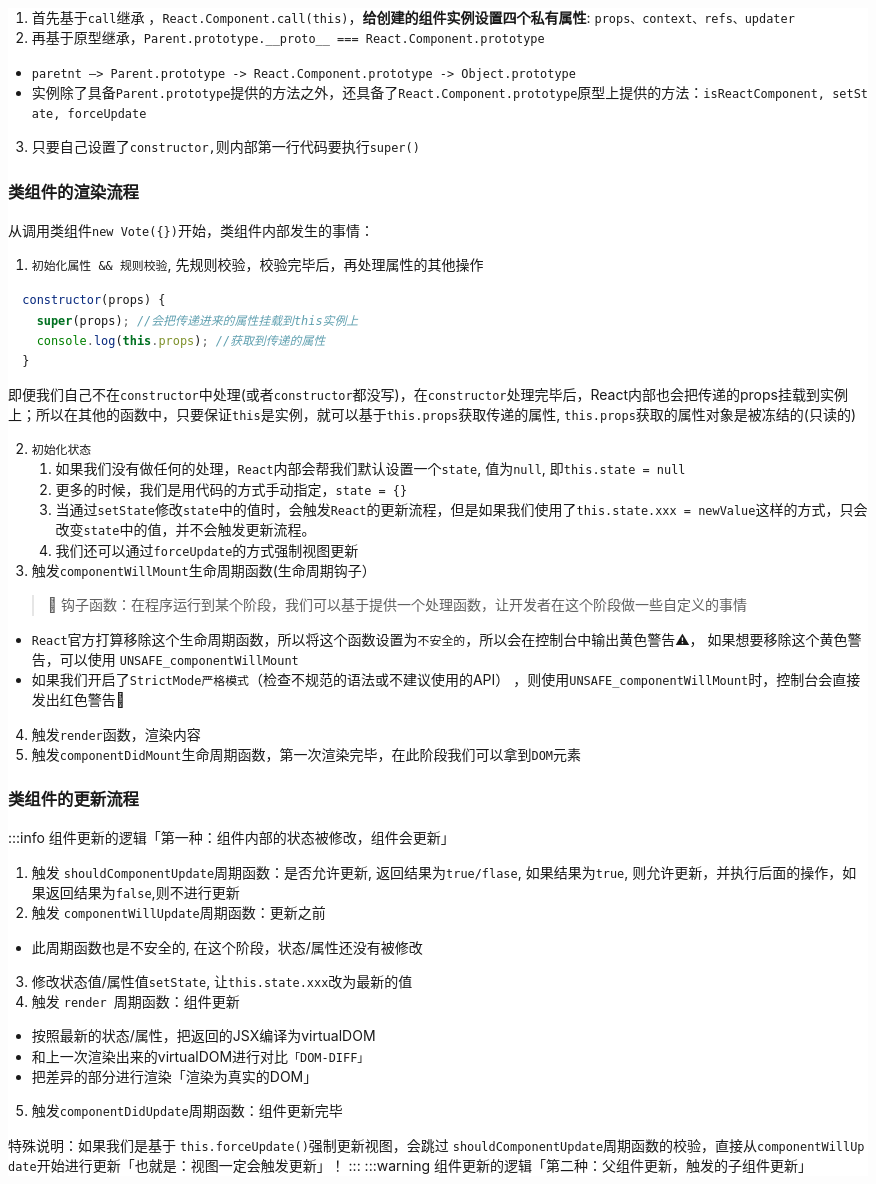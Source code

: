 1. 首先基于`call`继承 ，`React.Component.call(this)`，**给创建的组件实例设置四个私有属性**: `props、context、refs、updater`
2. 再基于原型继承，`Parent.prototype.__proto__ === React.Component.prototype`
- `paretnt —> Parent.prototype -> React.Component.prototype -> Object.prototype`
- 实例除了具备`Parent.prototype`提供的方法之外，还具备了`React.Component.prototype`原型上提供的方法：`isReactComponent, setState, forceUpdate`
3. 只要自己设置了`constructor,`则内部第一行代码要执行`super()`
### 类组件的渲染流程
从调用类组件`new Vote({})`开始，类组件内部发生的事情：

1. `初始化属性 && 规则校验`, 先规则校验，校验完毕后，再处理属性的其他操作
```javascript
  constructor(props) {
    super(props); //会把传递进来的属性挂载到this实例上
    console.log(this.props); //获取到传递的属性
  }
```
即便我们自己不在`constructor`中处理(或者`constructor`都没写)，在`constructor`处理完毕后，React内部也会把传递的props挂载到实例上；所以在其他的函数中，只要保证`this`是实例，就可以基于`this.props`获取传递的属性, `this.props`获取的属性对象是被冻结的(只读的)

2. `初始化状态`
   1. 如果我们没有做任何的处理，`React`内部会帮我们默认设置一个`state`, 值为`null`, 即`this.state = null`
   2. 更多的时候，我们是用代码的方式手动指定，`state = {}`
   3. 当通过`setState`修改`state`中的值时，会触发`React`的更新流程，但是如果我们使用了`this.state.xxx = newValue`这样的方式，只会改变`state`中的值，并不会触发更新流程。
   4. 我们还可以通过`forceUpdate`的方式强制视图更新
3. 触发`componentWillMount`生命周期函数(生命周期钩子）
> 🧡 钩子函数：在程序运行到某个阶段，我们可以基于提供一个处理函数，让开发者在这个阶段做一些自定义的事情

   - `React`官方打算移除这个生命周期函数，所以将这个函数设置为`不安全的`，所以会在控制台中输出黄色警告⚠️， 如果想要移除这个黄色警告，可以使用 `UNSAFE_componentWillMount`
   - 如果我们开启了`StrictMode严格模式`（检查不规范的语法或不建议使用的API） ，则使用`UNSAFE_componentWillMount`时，控制台会直接发出红色警告🚨
4. 触发`render`函数，渲染内容
5. 触发`componentDidMount`生命周期函数，第一次渲染完毕，在此阶段我们可以拿到`DOM`元素
### 类组件的更新流程
:::info
组件更新的逻辑「第一种：组件内部的状态被修改，组件会更新」

1. 触发 `shouldComponentUpdate`周期函数：是否允许更新, 返回结果为`true/flase`, 如果结果为`true`, 则允许更新，并执行后面的操作，如果返回结果为`false`,则不进行更新
2. 触发 `componentWillUpdate`周期函数：更新之前
- 此周期函数也是不安全的, 在这个阶段，状态/属性还没有被修改
3. 修改状态值/属性值`setState`, 让`this.state.xxx`改为最新的值
4. 触发 `render `周期函数：组件更新
- 按照最新的状态/属性，把返回的JSX编译为virtualDOM
- 和上一次渲染出来的virtualDOM进行对比`「DOM-DIFF」`
- 把差异的部分进行渲染「渲染为真实的DOM」
5. 触发`componentDidUpdate`周期函数：组件更新完毕

特殊说明：如果我们是基于 `this.forceUpdate()`强制更新视图，会跳过 `shouldComponentUpdate`周期函数的校验，直接从`componentWillUpdate`开始进行更新「也就是：视图一定会触发更新」！
:::
:::warning
组件更新的逻辑「第二种：父组件更新，触发的子组件更新」
